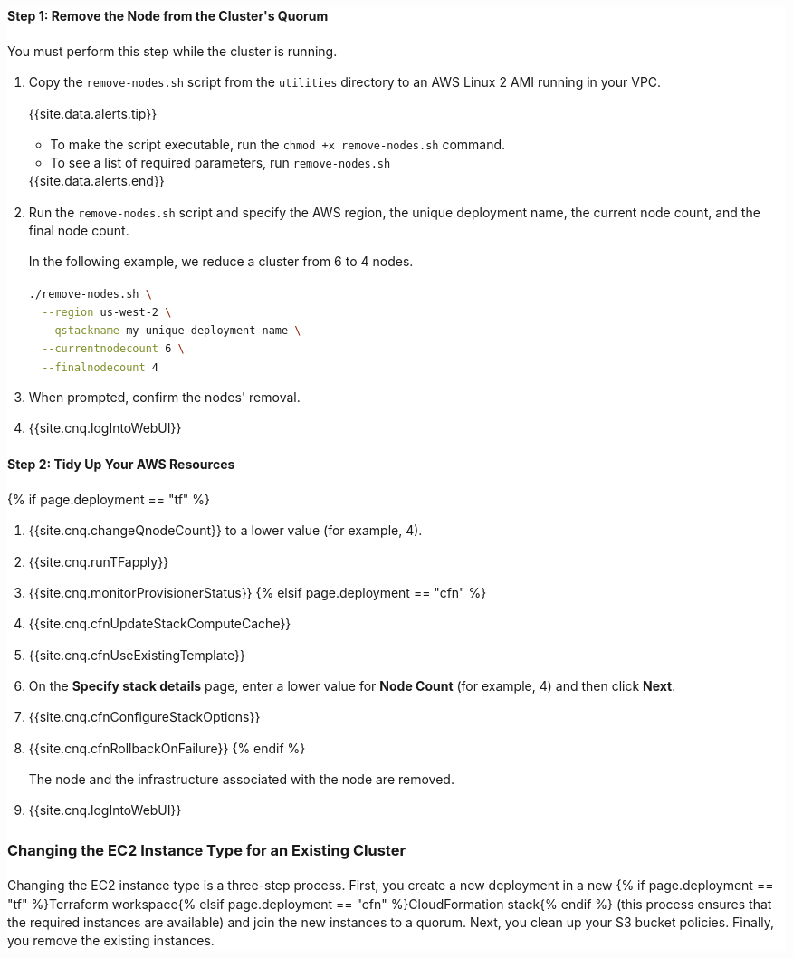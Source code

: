#### Step 1: Remove the Node from the Cluster's Quorum
You must perform this step while the cluster is running.

1. Copy the `remove-nodes.sh` script from the `utilities` directory to an AWS Linux 2 AMI running in your VPC.

   {{site.data.alerts.tip}}
   <ul>
     <li>To make the script executable, run the <code>chmod +x remove-nodes.sh</code> command.</li>
     <li>To see a list of required parameters, run <code>remove-nodes.sh</code></li>
   </ul>
   {{site.data.alerts.end}}

1. Run the `remove-nodes.sh` script and specify the AWS region, the unique deployment name, the current node count, and the final node count.

   In the following example, we reduce a cluster from 6 to 4 nodes.

   ```bash
   ./remove-nodes.sh \
     --region us-west-2 \
     --qstackname my-unique-deployment-name \
     --currentnodecount 6 \
     --finalnodecount 4
   ```
   
1. When prompted, confirm  the nodes' removal.
1. {{site.cnq.logIntoWebUI}}

#### Step 2: Tidy Up Your AWS Resources
{% if page.deployment == "tf" %}
1. {{site.cnq.changeQnodeCount}} to a lower value (for example, 4).
1. {{site.cnq.runTFapply}}
1. {{site.cnq.monitorProvisionerStatus}}
{% elsif page.deployment == "cfn" %}
1. {{site.cnq.cfnUpdateStackComputeCache}}
1. {{site.cnq.cfnUseExistingTemplate}}
1. On the **Specify stack details** page, enter a lower value for **Node Count** (for example, 4) and then click **Next**.
1. {{site.cnq.cfnConfigureStackOptions}}
1. {{site.cnq.cfnRollbackOnFailure}}
{% endif %}

   The node and the infrastructure associated with the node are removed.

1. {{site.cnq.logIntoWebUI}}

<a id="changing-ec2-instance-type-for-existing-cluster"></a>
### Changing the EC2 Instance Type for an Existing Cluster
Changing the EC2 instance type is a three-step process. First, you create a new deployment in a new {% if page.deployment == "tf" %}Terraform workspace{% elsif page.deployment == "cfn" %}CloudFormation stack{% endif %} (this process ensures that the required instances are available) and join the new instances to a quorum. Next, you clean up your S3 bucket policies. Finally, you remove the existing instances.
